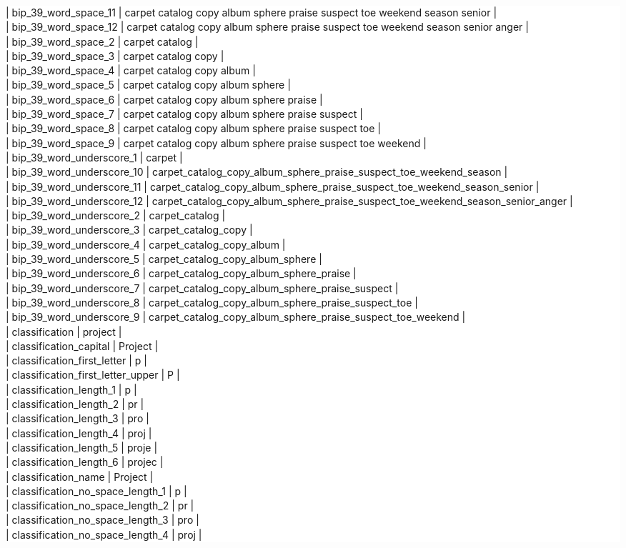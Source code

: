 | bip_39_word_space_11 | carpet catalog copy album sphere praise suspect toe weekend season senior |  
| bip_39_word_space_12 | carpet catalog copy album sphere praise suspect toe weekend season senior anger |  
| bip_39_word_space_2 | carpet catalog |  
| bip_39_word_space_3 | carpet catalog copy |  
| bip_39_word_space_4 | carpet catalog copy album |  
| bip_39_word_space_5 | carpet catalog copy album sphere |  
| bip_39_word_space_6 | carpet catalog copy album sphere praise |  
| bip_39_word_space_7 | carpet catalog copy album sphere praise suspect |  
| bip_39_word_space_8 | carpet catalog copy album sphere praise suspect toe |  
| bip_39_word_space_9 | carpet catalog copy album sphere praise suspect toe weekend |  
| bip_39_word_underscore_1 | carpet |  
| bip_39_word_underscore_10 | carpet_catalog_copy_album_sphere_praise_suspect_toe_weekend_season |  
| bip_39_word_underscore_11 | carpet_catalog_copy_album_sphere_praise_suspect_toe_weekend_season_senior |  
| bip_39_word_underscore_12 | carpet_catalog_copy_album_sphere_praise_suspect_toe_weekend_season_senior_anger |  
| bip_39_word_underscore_2 | carpet_catalog |  
| bip_39_word_underscore_3 | carpet_catalog_copy |  
| bip_39_word_underscore_4 | carpet_catalog_copy_album |  
| bip_39_word_underscore_5 | carpet_catalog_copy_album_sphere |  
| bip_39_word_underscore_6 | carpet_catalog_copy_album_sphere_praise |  
| bip_39_word_underscore_7 | carpet_catalog_copy_album_sphere_praise_suspect |  
| bip_39_word_underscore_8 | carpet_catalog_copy_album_sphere_praise_suspect_toe |  
| bip_39_word_underscore_9 | carpet_catalog_copy_album_sphere_praise_suspect_toe_weekend |  
| classification | project |  
| classification_capital | Project |  
| classification_first_letter | p |  
| classification_first_letter_upper | P |  
| classification_length_1 | p |  
| classification_length_2 | pr |  
| classification_length_3 | pro |  
| classification_length_4 | proj |  
| classification_length_5 | proje |  
| classification_length_6 | projec |  
| classification_name | Project |  
| classification_no_space_length_1 | p |  
| classification_no_space_length_2 | pr |  
| classification_no_space_length_3 | pro |  
| classification_no_space_length_4 | proj |  
